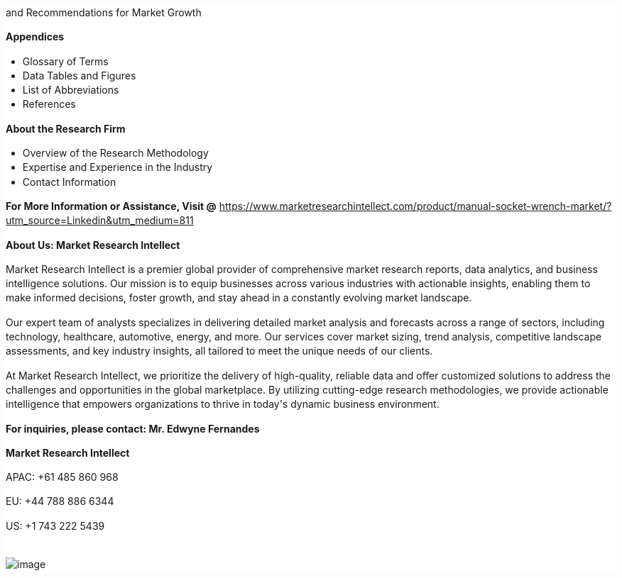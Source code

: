 and Recommendations for Market Growth</li></ul><p><strong>Appendices</strong></p><ul><li>Glossary of Terms</li><li>Data Tables and Figures</li><li>List of Abbreviations</li><li>References</li></ul><p><strong>About the Research Firm</strong></p><ul><li>Overview of the Research Methodology</li><li>Expertise and Experience in the Industry</li><li>Contact Information</li></ul></div><div class="article-main__content" data-test-id="publishing-text-block"><p><span class="font-[700]"><strong>For More Information or Assistance, Visit @</strong>&nbsp;<a href="https://www.marketresearchintellect.com/product/manual-socket-wrench-market/?utm_source=Linkedin&utm_medium=811">https://www.marketresearchintellect.com/product/manual-socket-wrench-market/?utm_source=Linkedin&utm_medium=811</a></span></p><p><strong>About Us: Market Research Intellect</strong></p><p>Market Research Intellect is a premier global provider of comprehensive market research reports, data analytics, and business intelligence solutions. Our mission is to equip businesses across various industries with actionable insights, enabling them to make informed decisions, foster growth, and stay ahead in a constantly evolving market landscape.</p><p>Our expert team of analysts specializes in delivering detailed market analysis and forecasts across a range of sectors, including technology, healthcare, automotive, energy, and more. Our services cover market sizing, trend analysis, competitive landscape assessments, and key industry insights, all tailored to meet the unique needs of our clients.</p><p>At Market Research Intellect, we prioritize the delivery of high-quality, reliable data and offer customized solutions to address the challenges and opportunities in the global marketplace. By utilizing cutting-edge research methodologies, we provide actionable intelligence that empowers organizations to thrive in today's dynamic business environment.</p><p><strong>For inquiries, please contact: Mr. Edwyne Fernandes</strong></p><p><strong>Market Research Intellect</strong></p><p>APAC: +61 485 860 968</p><p>EU: +44 788 886 6344</p><p>US: +1 743 222 5439</p></div><div class="article-main__content" data-test-id="publishing-text-block">&nbsp;</div>
![image](https://github.com/user-attachments/assets/f6e00dcf-087d-4c06-b97a-2ed350572540)
